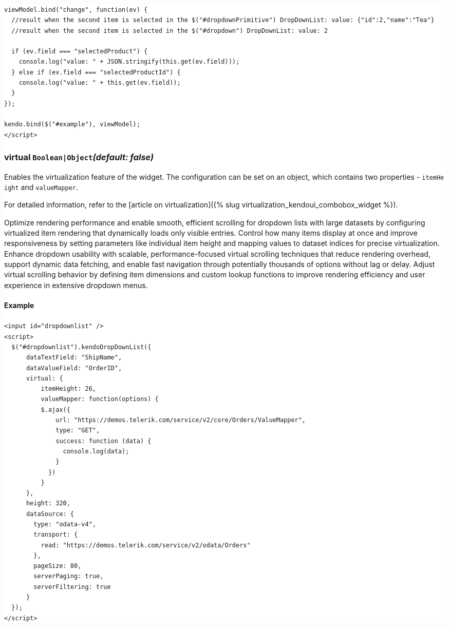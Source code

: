     viewModel.bind("change", function(ev) {
      //result when the second item is selected in the $("#dropdownPrimitive") DropDownList: value: {"id":2,"name":"Tea"}
      //result when the second item is selected in the $("#dropdown") DropDownList: value: 2

      if (ev.field === "selectedProduct") {
        console.log("value: " + JSON.stringify(this.get(ev.field)));
      } else if (ev.field === "selectedProductId") {
        console.log("value: " + this.get(ev.field));
      }
    });

    kendo.bind($("#example"), viewModel);
    </script>

### virtual `Boolean|Object`*(default: false)*

Enables the virtualization feature of the widget. The configuration can be set on an object, which contains two properties - `itemHeight` and `valueMapper`.

For detailed information, refer to the [article on virtualization]({% slug virtualization_kendoui_combobox_widget %}).


<div class="meta-api-description">
Optimize rendering performance and enable smooth, efficient scrolling for dropdown lists with large datasets by configuring virtualized item rendering that dynamically loads only visible entries. Control how many items display at once and improve responsiveness by setting parameters like individual item height and mapping values to dataset indices for precise virtualization. Enhance dropdown usability with scalable, performance-focused virtual scrolling techniques that reduce rendering overhead, support dynamic data fetching, and enable fast navigation through potentially thousands of options without lag or delay. Adjust virtual scrolling behavior by defining item dimensions and custom lookup functions to improve rendering efficiency and user experience in extensive dropdown menus.
</div>

#### Example

    <input id="dropdownlist" />
    <script>
      $("#dropdownlist").kendoDropDownList({
          dataTextField: "ShipName",
          dataValueField: "OrderID",
          virtual: {
              itemHeight: 26,
              valueMapper: function(options) {
              $.ajax({
                  url: "https://demos.telerik.com/service/v2/core/Orders/ValueMapper",
                  type: "GET",
                  success: function (data) {
                    console.log(data);
                  }
                })
              }
          },
          height: 320,
          dataSource: {
            type: "odata-v4",
            transport: {
              read: "https://demos.telerik.com/service/v2/odata/Orders"
            },
            pageSize: 80,
            serverPaging: true,
            serverFiltering: true
          }
      });
    </script>
